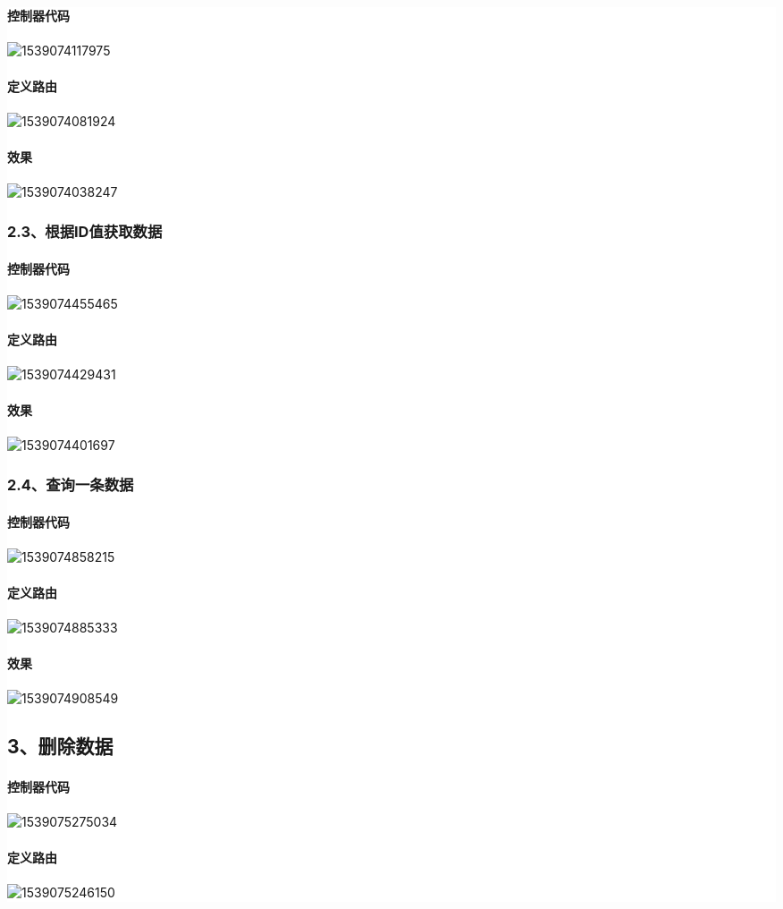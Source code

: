 #### 控制器代码

![1539074117975](1539074117975.png)

#### 定义路由

![1539074081924](1539074081924.png)

#### 效果

![1539074038247](1539074038247.png)

### 2.3、根据ID值获取数据

#### 控制器代码

![1539074455465](1539074455465.png)

#### 定义路由

![1539074429431](1539074429431.png)

#### 效果

![1539074401697](1539074401697.png)

### 2.4、查询一条数据

#### 控制器代码

![1539074858215](1539074858215.png)

#### 定义路由

![1539074885333](1539074885333.png)

#### 效果

![1539074908549](1539074908549.png)

## 3、删除数据

#### 控制器代码

![1539075275034](1539075275034.png)

#### 定义路由

![1539075246150](1539075246150.png)
